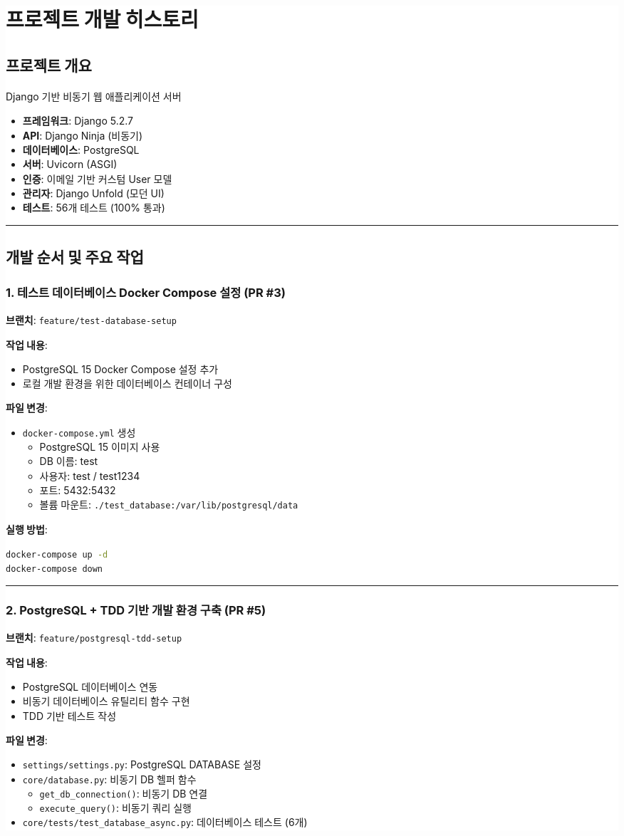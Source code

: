 # 프로젝트 개발 히스토리

## 프로젝트 개요

Django 기반 비동기 웹 애플리케이션 서버

- **프레임워크**: Django 5.2.7
- **API**: Django Ninja (비동기)
- **데이터베이스**: PostgreSQL
- **서버**: Uvicorn (ASGI)
- **인증**: 이메일 기반 커스텀 User 모델
- **관리자**: Django Unfold (모던 UI)
- **테스트**: 56개 테스트 (100% 통과)

---

## 개발 순서 및 주요 작업

### 1. 테스트 데이터베이스 Docker Compose 설정 (PR #3)

**브랜치**: `feature/test-database-setup`

**작업 내용**:
- PostgreSQL 15 Docker Compose 설정 추가
- 로컬 개발 환경을 위한 데이터베이스 컨테이너 구성

**파일 변경**:
- `docker-compose.yml` 생성
  - PostgreSQL 15 이미지 사용
  - DB 이름: test
  - 사용자: test / test1234
  - 포트: 5432:5432
  - 볼륨 마운트: `./test_database:/var/lib/postgresql/data`

**실행 방법**:
```bash
docker-compose up -d
docker-compose down
```

---

### 2. PostgreSQL + TDD 기반 개발 환경 구축 (PR #5)

**브랜치**: `feature/postgresql-tdd-setup`

**작업 내용**:
- PostgreSQL 데이터베이스 연동
- 비동기 데이터베이스 유틸리티 함수 구현
- TDD 기반 테스트 작성

**파일 변경**:
- `settings/settings.py`: PostgreSQL DATABASE 설정
- `core/database.py`: 비동기 DB 헬퍼 함수
  - `get_db_connection()`: 비동기 DB 연결
  - `execute_query()`: 비동기 쿼리 실행
- `core/tests/test_database_async.py`: 데이터베이스 테스트 (6개)

